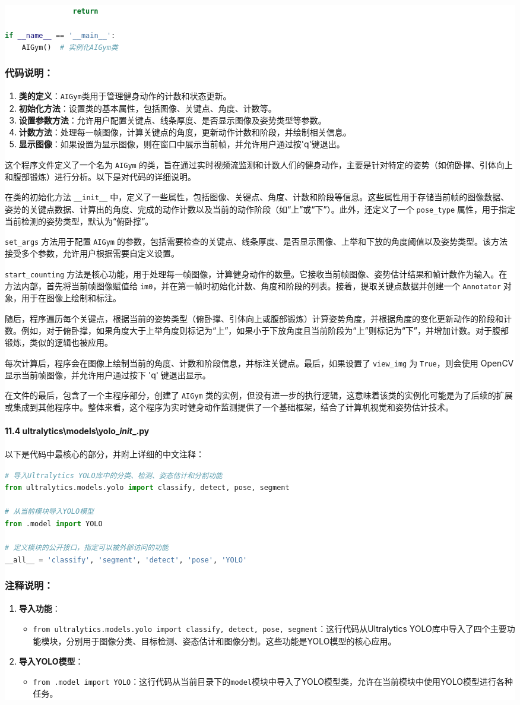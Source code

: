 ```python
                return

if __name__ == '__main__':
    AIGym()  # 实例化AIGym类
```

### 代码说明：
1. **类的定义**：`AIGym`类用于管理健身动作的计数和状态更新。
2. **初始化方法**：设置类的基本属性，包括图像、关键点、角度、计数等。
3. **设置参数方法**：允许用户配置关键点、线条厚度、是否显示图像及姿势类型等参数。
4. **计数方法**：处理每一帧图像，计算关键点的角度，更新动作计数和阶段，并绘制相关信息。
5. **显示图像**：如果设置为显示图像，则在窗口中展示当前帧，并允许用户通过按'q'键退出。

这个程序文件定义了一个名为 `AIGym` 的类，旨在通过实时视频流监测和计数人们的健身动作，主要是针对特定的姿势（如俯卧撑、引体向上和腹部锻炼）进行分析。以下是对代码的详细说明。

在类的初始化方法 `__init__` 中，定义了一些属性，包括图像、关键点、角度、计数和阶段等信息。这些属性用于存储当前帧的图像数据、姿势的关键点数据、计算出的角度、完成的动作计数以及当前的动作阶段（如“上”或“下”）。此外，还定义了一个 `pose_type` 属性，用于指定当前检测的姿势类型，默认为“俯卧撑”。

`set_args` 方法用于配置 `AIGym` 的参数，包括需要检查的关键点、线条厚度、是否显示图像、上举和下放的角度阈值以及姿势类型。该方法接受多个参数，允许用户根据需要自定义设置。

`start_counting` 方法是核心功能，用于处理每一帧图像，计算健身动作的数量。它接收当前帧图像、姿势估计结果和帧计数作为输入。在方法内部，首先将当前帧图像赋值给 `im0`，并在第一帧时初始化计数、角度和阶段的列表。接着，提取关键点数据并创建一个 `Annotator` 对象，用于在图像上绘制和标注。

随后，程序遍历每个关键点，根据当前的姿势类型（俯卧撑、引体向上或腹部锻炼）计算姿势角度，并根据角度的变化更新动作的阶段和计数。例如，对于俯卧撑，如果角度大于上举角度则标记为“上”，如果小于下放角度且当前阶段为“上”则标记为“下”，并增加计数。对于腹部锻炼，类似的逻辑也被应用。

每次计算后，程序会在图像上绘制当前的角度、计数和阶段信息，并标注关键点。最后，如果设置了 `view_img` 为 `True`，则会使用 OpenCV 显示当前帧图像，并允许用户通过按下 'q' 键退出显示。

在文件的最后，包含了一个主程序部分，创建了 `AIGym` 类的实例，但没有进一步的执行逻辑，这意味着该类的实例化可能是为了后续的扩展或集成到其他程序中。整体来看，这个程序为实时健身动作监测提供了一个基础框架，结合了计算机视觉和姿势估计技术。

#### 11.4 ultralytics\models\yolo\__init__.py

以下是代码中最核心的部分，并附上详细的中文注释：

```python
# 导入Ultralytics YOLO库中的分类、检测、姿态估计和分割功能
from ultralytics.models.yolo import classify, detect, pose, segment

# 从当前模块导入YOLO模型
from .model import YOLO

# 定义模块的公开接口，指定可以被外部访问的功能
__all__ = 'classify', 'segment', 'detect', 'pose', 'YOLO'
```

### 注释说明：
1. **导入功能**：
   - `from ultralytics.models.yolo import classify, detect, pose, segment`：这行代码从Ultralytics YOLO库中导入了四个主要功能模块，分别用于图像分类、目标检测、姿态估计和图像分割。这些功能是YOLO模型的核心应用。

2. **导入YOLO模型**：
   - `from .model import YOLO`：这行代码从当前目录下的`model`模块中导入了YOLO模型类，允许在当前模块中使用YOLO模型进行各种任务。
